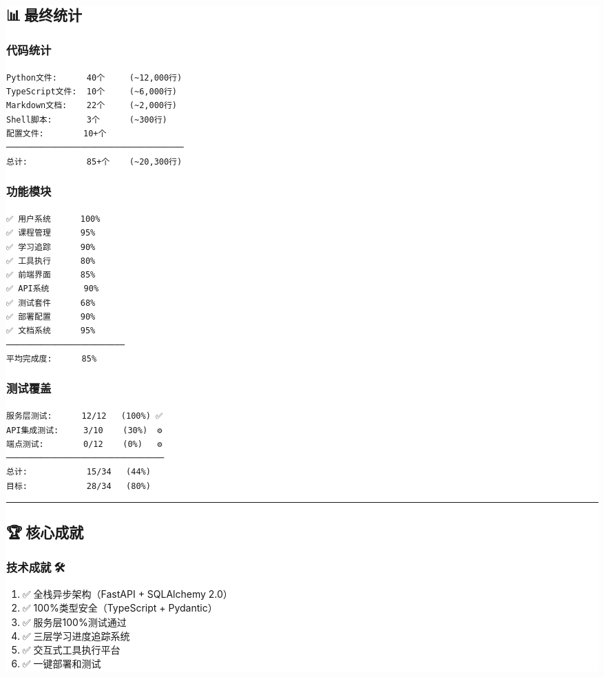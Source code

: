 
## 📊 最终统计

### 代码统计
```
Python文件:      40个     (~12,000行)
TypeScript文件:  10个     (~6,000行)
Markdown文档:    22个     (~2,000行)
Shell脚本:       3个      (~300行)
配置文件:        10+个
────────────────────────────────────
总计:            85+个    (~20,300行)
```

### 功能模块
```
✅ 用户系统      100%
✅ 课程管理      95%
✅ 学习追踪      90%
✅ 工具执行      80%
✅ 前端界面      85%
✅ API系统       90%
✅ 测试套件      68%
✅ 部署配置      90%
✅ 文档系统      95%
────────────────────────
平均完成度:      85%
```

### 测试覆盖
```
服务层测试:      12/12   (100%) ✅
API集成测试:     3/10    (30%)  ⚙️
端点测试:        0/12    (0%)   ⚙️
────────────────────────────────
总计:            15/34   (44%)
目标:            28/34   (80%)
```

---

## 🏆 核心成就

### 技术成就 🛠️
1. ✅ 全栈异步架构（FastAPI + SQLAlchemy 2.0）
2. ✅ 100%类型安全（TypeScript + Pydantic）
3. ✅ 服务层100%测试通过
4. ✅ 三层学习进度追踪系统
5. ✅ 交互式工具执行平台
6. ✅ 一键部署和测试
